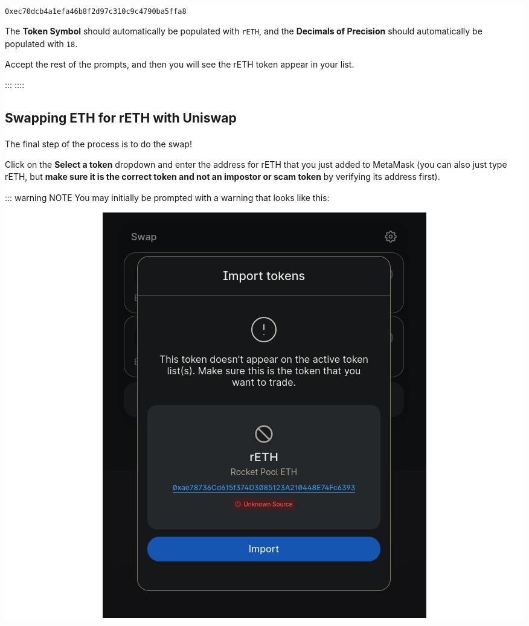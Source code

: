 ```
0xec70dcb4a1efa46b8f2d97c310c9c4790ba5ffa8
```

The **Token Symbol** should automatically be populated with `rETH`, and the **Decimals of Precision** should automatically be populated with `18`.

Accept the rest of the prompts, and then you will see the rETH token appear in your list.

:::
::::


## Swapping ETH for rETH with Uniswap

The final step of the process is to do the swap!

Click on the **Select a token** dropdown and enter the address for rETH that you just added to MetaMask (you can also just type rETH, but **make sure it is the correct token and not an impostor or scam token** by verifying its address first).

::: warning NOTE
You may initially be prompted with a warning that looks like this:

<center>

![](./images/unknown_token.jpg)
